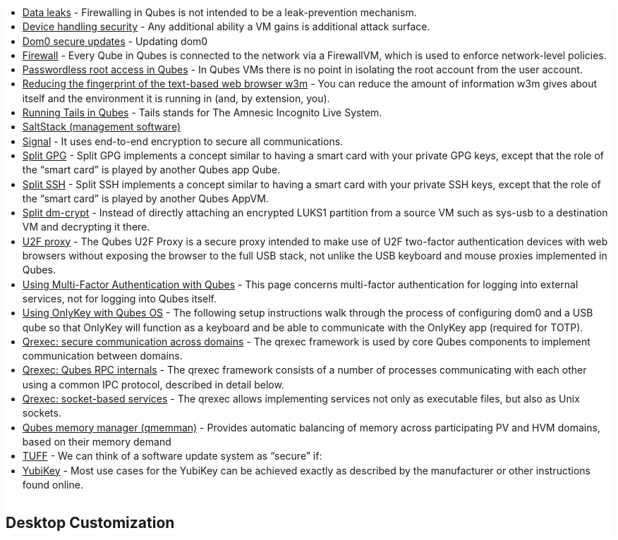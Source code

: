 - [Data leaks](https://www.qubes-os.org/doc/data-leaks/) - Firewalling in Qubes is not intended to be a leak-prevention mechanism.
- [Device handling security](https://www.qubes-os.org/doc/device-handling-security/) - Any additional ability a VM gains is additional attack surface.
- [Dom0 secure updates](https://www.qubes-os.org/doc/dom0-secure-updates/) - Updating dom0
- [Firewall](https://www.qubes-os.org/doc/firewall/) - Every Qube in Qubes is connected to the network via a FirewallVM, which is used to enforce network-level policies.
- [Passwordless root access in Qubes](https://www.qubes-os.org/doc/vm-sudo/) - In Qubes VMs there is no point in isolating the root account from the user account.
- [Reducing the fingerprint of the text-based web browser w3m](https://github.com/Qubes-Community/Contents/blob/master/docs/configuration/w3m.md) - You can reduce the amount of information w3m gives about itself and the environment it is running in (and, by extension, you).
- [Running Tails in Qubes](https://github.com/Qubes-Community/Contents/blob/master/docs/privacy/tails.md) - Tails stands for The Amnesic Incognito Live System.
- [SaltStack (management software)](https://www.qubes-os.org/doc/salt/)
- [Signal](https://forum.qubes-os.org/t/signal-messenger/19073) - It uses end-to-end encryption to secure all communications.
- [Split GPG](https://www.qubes-os.org/doc/split-gpg/) - Split GPG implements a concept similar to having a smart card with your private GPG keys, except that the role of the “smart card” is played by another Qubes app Qube.
- [Split SSH](https://deniszanin.com/using-split-ssh-gpg-in-qubes-os) - Split SSH implements a concept similar to having a smart card with your private SSH keys, except that the role of the “smart card” is played by another Qubes AppVM.
- [Split dm-crypt](https://github.com/rustybird/qubes-split-dm-crypt) - Instead of directly attaching an encrypted LUKS1 partition from a source VM such as sys-usb to a destination VM and decrypting it there.
- [U2F proxy](https://www.qubes-os.org/doc/u2f-proxy/) - The Qubes U2F Proxy is a secure proxy intended to make use of U2F two-factor authentication devices with web browsers without exposing the browser to the full USB stack, not unlike the USB keyboard and mouse proxies implemented in Qubes.
- [Using Multi-Factor Authentication with Qubes](https://github.com/Qubes-Community/Contents/blob/master/docs/security/multifactor-authentication.md) - This page concerns multi-factor authentication for logging into external services, not for logging into Qubes itself.
- [Using OnlyKey with Qubes OS](https://docs.crp.to/qubes.html) - The following setup instructions walk through the process of configuring dom0 and a USB qube so that OnlyKey will function as a keyboard and be able to communicate with the OnlyKey app (required for TOTP).
- [Qrexec: secure communication across domains](https://www.qubes-os.org/doc/qrexec/) - The qrexec framework is used by core Qubes components to implement communication between domains. 
- [Qrexec: Qubes RPC internals](https://www.qubes-os.org/doc/qrexec-internals/) - The qrexec framework consists of a number of processes communicating with each other using a common IPC protocol, described in detail below.
- [Qrexec: socket-based services](https://www.qubes-os.org/doc/qrexec-socket-services/) - The qrexec allows implementing services not only as executable files, but also as Unix sockets.
- [Qubes memory manager (qmemman)](https://www.qubes-os.org/doc/qmemman/) - Provides automatic balancing of memory across participating PV and HVM domains, based on their memory demand
- [TUFF](https://theupdateframework.io/security/) - We can think of a software update system as “secure” if:
- [YubiKey](https://www.qubes-os.org/doc/yubikey/) - Most use cases for the YubiKey can be achieved exactly as described by the manufacturer or other instructions found online. 

## Desktop Customization
